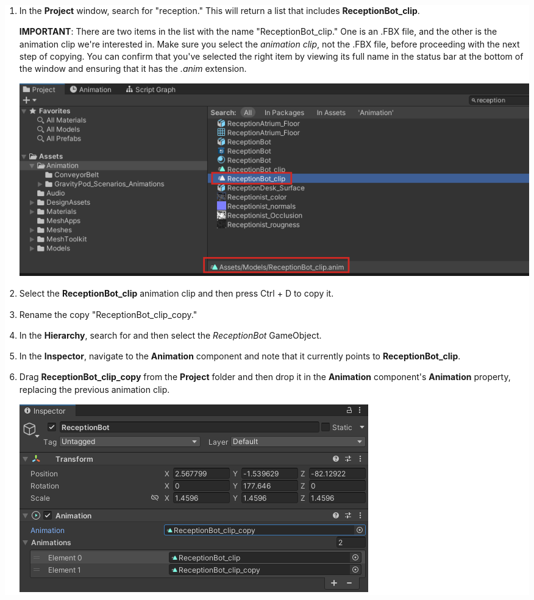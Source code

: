 1. In the **Project** window, search for "reception." This will return a list that includes **ReceptionBot_clip**. 

    **IMPORTANT**: There are two items in the list with the name "ReceptionBot_clip." One is an .FBX file, and the other is the  animation clip we're interested in. Make sure you select the *animation clip*, not the .FBX file, before proceeding with the next step of copying. You can confirm that you've selected the right item by viewing its full name in the status bar at the bottom of the window and ensuring that it has the *.anim* extension.

    ![Screenshot of the two similarly named items with the correct one to copy outlined in red.](../../media/enhance-your-environment/unityevents/016-anim-copy.png)

1. Select the **ReceptionBot_clip** animation clip and then press Ctrl + D to copy it.
1. Rename the copy "ReceptionBot_clip_copy."
1. In the **Hierarchy**, search for and then select the *ReceptionBot* GameObject.
1. In the **Inspector**, navigate to the **Animation** component and note that it currently points to **ReceptionBot_clip**.
1. Drag **ReceptionBot_clip_copy** from the **Project** folder and then drop it in the **Animation** component's **Animation** property, replacing the previous animation clip.

    ![Screenshot of the animation copy in ReceptionBot's Animation component.](../../media/enhance-your-environment/unityevents/017-drag-anim-copy-clip.png)
